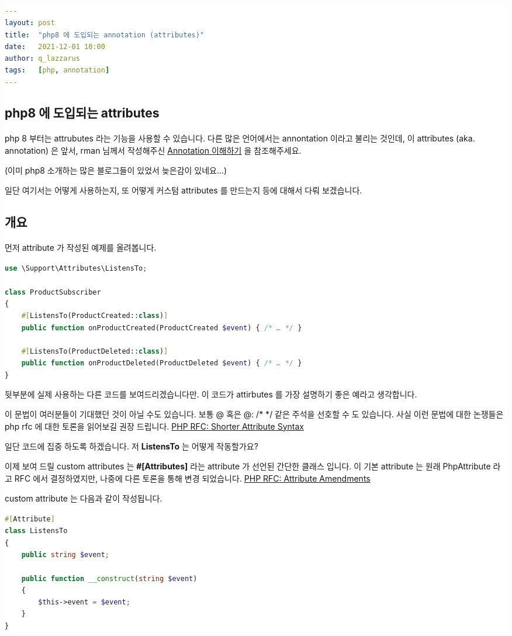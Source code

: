 ```yaml
---
layout: post
title:  "php8 에 도입되는 annotation (attributes)"
date:   2021-12-01 10:00
author: q_lazzarus
tags:	[php, annotation]
---
```


## php8 에 도입되는 attributes
php 8 부터는 attrubutes 라는 기능을 사용할 수 있습니다. 다른 많은 언어에서는 annontation 이라고 불리는 것인데, 이 attributes (aka. annotation) 은 앞서, rman 님께서 작성해주신 [Annotation 이해하기](/2021/11/10/Annotation/) 을 참조해주세요.

(이미 php8 소개하는 많은 블로그들이 있었서 늦은감이 있네요...)

일단 여기서는 어떻게 사용하는지, 또 어떻게 커스텀 attributes 를 만드는지 등에 대해서 다뤄 보겠습니다.

## 개요
먼저 attribute 가 작성된 예제를 올려봅니다.

```php
use \Support\Attributes\ListensTo;

class ProductSubscriber
{
    #[ListensTo(ProductCreated::class)]
    public function onProductCreated(ProductCreated $event) { /* … */ }

    #[ListensTo(ProductDeleted::class)]
    public function onProductDeleted(ProductDeleted $event) { /* … */ }
}
```

뒷부분에 실제 사용하는 다른 코드를 보여드리겠습니다만. 이 코드가 attirbutes 를 가장 설명하기 좋은 예라고 생각합니다.

이 문법이 여러분들이 기대했던 것이 아닐 수도 있습니다. 보통 @ 혹은 @: /* */  같은 주석을 선호할 수 도 있습니다. 사실 이런 문법에 대한 논쟁들은 php rfc 에 대한 토론을 읽어보길 권장 드립니다. [PHP RFC: Shorter Attribute Syntax](https://externals.io/message/110640)

일단 코드에 집중 하도록 하겠습니다. 저 **ListensTo** 는 어떻게 작동할가요?

이제 보여 드릴 custom attributes 는 **#[Attributes]** 라는 attribute 가 선언된 간단한 클래스 입니다. 이 기본 attribute 는 원래 PhpAttribute 라고 RFC 에서 결정하였지만, 나중에 다른 토론을 통해 변경 되었습니다.  [PHP RFC: Attribute Amendments](https://wiki.php.net/rfc/attribute_amendments)

custom attribute 는 다음과 같이 작성됩니다.

```php
#[Attribute]
class ListensTo
{
    public string $event;

    public function __construct(string $event)
    {
        $this->event = $event;
    }
}
```
